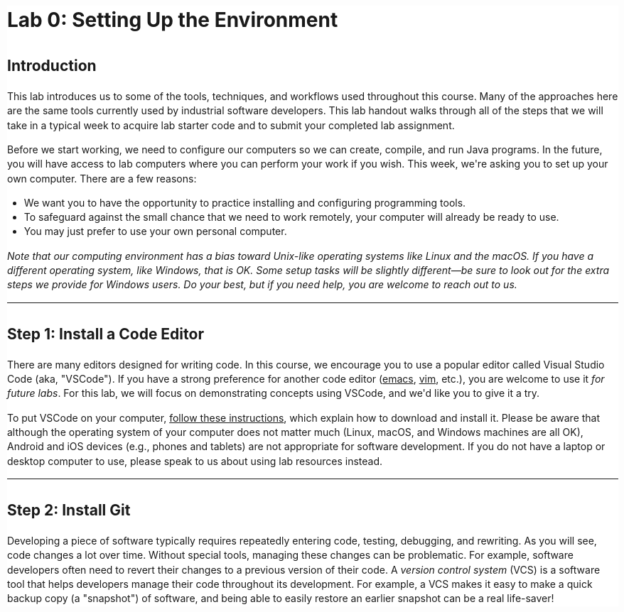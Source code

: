 # Lab 0: Setting Up the Environment

## Introduction

This lab introduces us to some of the tools, techniques, and workflows used throughout this course.
Many of the approaches here are the same tools currently used by industrial software developers.
This lab handout walks through all of the steps that we will take in a typical week to acquire lab starter code and to submit your completed lab assignment.

Before we start working, we need to configure our computers so we can create, compile, and run Java programs.
In the future, you will have access to lab computers where you can perform your work if you wish.
This week, we're asking you to set up your own computer.
There are a few reasons:

- We want you to have the opportunity to practice installing and configuring programming tools.
- To safeguard against the small chance that we need to work remotely, your computer will already be ready to use.
- You may just prefer to use your own personal computer.

_Note that our computing environment has a bias toward Unix-like operating systems like Linux and the macOS.
If you have a different operating system, like Windows, that is OK.
Some setup tasks will be slightly different&mdash;be sure to look out for the extra steps we provide for Windows users.
Do your best, but if you need help, you are welcome to reach out to us._

<hr style="border-color: purple;" />

## Step 1: Install a Code Editor

There are many editors designed for writing code.
In this course, we encourage you to use a popular editor called Visual Studio Code (aka, "VSCode").
If you have a strong preference for another code editor ([emacs](https://en.wikipedia.org/wiki/Emacs), [vim](<https://en.wikipedia.org/wiki/Vim_(text_editor)>), etc.), you are welcome to use it _for future labs_.
For this lab, we will focus on demonstrating concepts using VSCode, and we'd like you to give it a try.

To put VSCode on your computer, [follow these instructions](vscode.html), which explain how to download and install it.
Please be aware that although the operating system of your computer does not matter much (Linux, macOS, and Windows machines are all OK), Android and iOS devices (e.g., phones and tablets) are not appropriate for software development.
If you do not have a laptop or desktop computer to use, please speak to us about using lab resources instead.

<hr style="border-color: purple;" />

## Step 2: Install Git

Developing a piece of software typically requires repeatedly entering code, testing, debugging, and rewriting.
As you will see, code changes a lot over time.
Without special tools, managing these changes can be problematic.
For example, software developers often need to revert their changes to a previous version of their code.
A _version control system_ (VCS) is a software tool that helps developers manage their code throughout its development.
For example, a VCS makes it easy to make a quick backup copy (a "snapshot") of software, and being able to easily restore an earlier snapshot can be a real life-saver!
